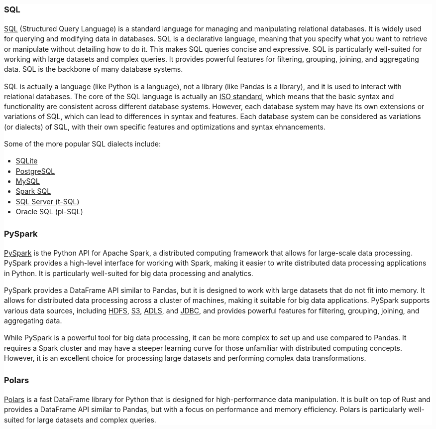 [pandas]: https://pandas.pydata.org/
[numpy]: https://numpy.org/

### SQL

[SQL][sql-wiki] (Structured Query Language) is a standard language for managing and manipulating relational databases. It is widely used for querying and modifying data in databases. SQL is a declarative language, meaning that you specify what you want to retrieve or manipulate without detailing how to do it. This makes SQL queries concise and expressive. SQL is particularly well-suited for working with large datasets and complex queries. It provides powerful features for filtering, grouping, joining, and aggregating data. SQL is the backbone of many database systems.

SQL is actually a language (like Python is a language), not a library (like Pandas is a library), and it is used to interact with relational databases. The core of the SQL language is actually an [ISO standard][sql-iso], which means that the basic syntax and functionality are consistent across different database systems. However, each database system may have its own extensions or variations of SQL, which can lead to differences in syntax and features. Each database system can be considered as variations (or dialects) of SQL, with their own specific features and optimizations and syntax ehnancements.

Some of the more popular SQL dialects include:

<div class="mdx-three-columns" markdown>

- [SQLite]
- [PostgreSQL]
- [MySQL]
- [Spark SQL][spark-sql]
- [SQL Server (t-SQL)][t-sql]
- [Oracle SQL (pl-SQL)][pl-sql]

</div>

[sql-wiki]: https://en.wikipedia.org/wiki/SQL
[sql-iso]: https://www.iso.org/standard/76583.html
[sqlite]: https://sqlite.org/
[postgresql]: https://www.postgresql.org/
[mysql]: https://www.mysql.com/
[t-sql]: https://learn.microsoft.com/en-us/sql/t-sql/
[pl-sql]: https://www.oracle.com/au/database/technologies/appdev/plsql.html
[spark-sql]: https://spark.apache.org/sql/

### PySpark

[PySpark] is the Python API for Apache Spark, a distributed computing framework that allows for large-scale data processing. PySpark provides a high-level interface for working with Spark, making it easier to write distributed data processing applications in Python. It is particularly well-suited for big data processing and analytics.

PySpark provides a DataFrame API similar to Pandas, but it is designed to work with large datasets that do not fit into memory. It allows for distributed data processing across a cluster of machines, making it suitable for big data applications. PySpark supports various data sources, including [HDFS], [S3], [ADLS], and [JDBC], and provides powerful features for filtering, grouping, joining, and aggregating data.

While PySpark is a powerful tool for big data processing, it can be more complex to set up and use compared to Pandas. It requires a Spark cluster and may have a steeper learning curve for those unfamiliar with distributed computing concepts. However, it is an excellent choice for processing large datasets and performing complex data transformations.

[pyspark]: https://spark.apache.org/docs/latest/api/python/
[hdfs]: https://hadoop.apache.org/docs/r1.2.1/hdfs_design.html
[s3]: https://aws.amazon.com/s3/
[adls]: https://learn.microsoft.com/en-us/azure/storage/blobs/data-lake-storage-introduction
[jdbc]: https://spark.apache.org/docs/latest/sql-data-sources-jdbc.html

### Polars

[Polars] is a fast DataFrame library for Python that is designed for high-performance data manipulation. It is built on top of Rust and provides a DataFrame API similar to Pandas, but with a focus on performance and memory efficiency. Polars is particularly well-suited for large datasets and complex queries.


[polars]: https://www.pola.rs/
[pyspark-create-dataframe-from-dict]: https://sparkbyexamples.com/pyspark/pyspark-create-dataframe-from-dictionary/